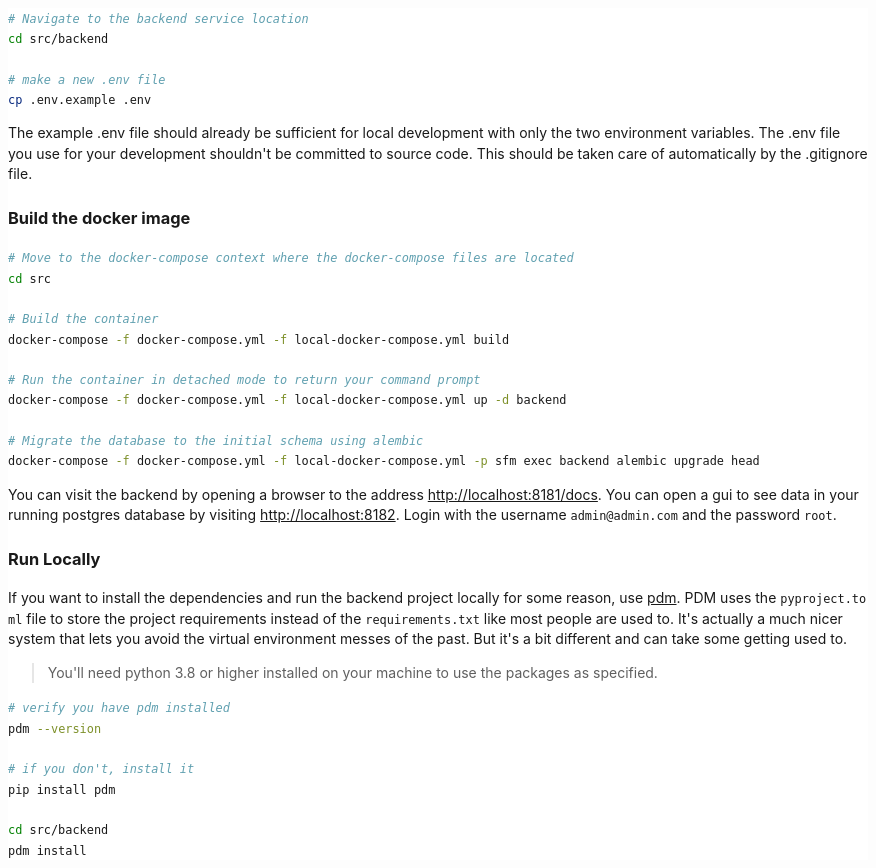 ```bash
# Navigate to the backend service location
cd src/backend

# make a new .env file
cp .env.example .env
```

The example .env file should already be sufficient for local development with only the two environment variables. The .env file you use for your development shouldn't be committed to source code. This should be taken care of automatically by the .gitignore file.

### Build the docker image

```bash
# Move to the docker-compose context where the docker-compose files are located
cd src

# Build the container
docker-compose -f docker-compose.yml -f local-docker-compose.yml build

# Run the container in detached mode to return your command prompt
docker-compose -f docker-compose.yml -f local-docker-compose.yml up -d backend

# Migrate the database to the initial schema using alembic
docker-compose -f docker-compose.yml -f local-docker-compose.yml -p sfm exec backend alembic upgrade head
```

You can visit the backend by opening a browser to the address <http://localhost:8181/docs>. You can open a gui to see data in your running postgres database by visiting <http://localhost:8182>. Login with the username `admin@admin.com` and the password `root`.



### Run Locally

If you want to install the dependencies and run the backend project locally for some reason, use [pdm](https://pdm.fming.dev/usage/project.html). PDM uses the `pyproject.toml` file to store the project requirements instead of the `requirements.txt` like most people are used to. It's actually a much nicer system that lets you avoid the virtual environment messes of the past. But it's a bit different and can take some getting used to.

> You'll need python 3.8 or higher installed on your machine to use the packages as specified.

```bash
# verify you have pdm installed
pdm --version

# if you don't, install it
pip install pdm

cd src/backend
pdm install
```
